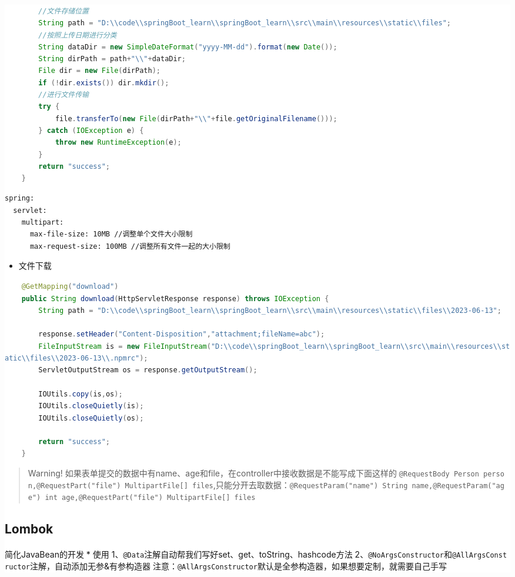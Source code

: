 ```java
        //文件存储位置
        String path = "D:\\code\\springBoot_learn\\springBoot_learn\\src\\main\\resources\\static\\files";
        //按照上传日期进行分类
        String dataDir = new SimpleDateFormat("yyyy-MM-dd").format(new Date());
        String dirPath = path+"\\"+dataDir;
        File dir = new File(dirPath);
        if (!dir.exists()) dir.mkdir();
        //进行文件传输
        try {
            file.transferTo(new File(dirPath+"\\"+file.getOriginalFilename()));
        } catch (IOException e) {
            throw new RuntimeException(e);
        }
        return "success";
    }
```
```xml
spring:
  servlet:
    multipart:
      max-file-size: 10MB //调整单个文件大小限制
      max-request-size: 100MB //调整所有文件一起的大小限制
```
* 文件下载
```java
    @GetMapping("download")
    public String download(HttpServletResponse response) throws IOException {
        String path = "D:\\code\\springBoot_learn\\springBoot_learn\\src\\main\\resources\\static\\files\\2023-06-13";

        response.setHeader("Content-Disposition","attachment;fileName=abc");
        FileInputStream is = new FileInputStream("D:\\code\\springBoot_learn\\springBoot_learn\\src\\main\\resources\\static\\files\\2023-06-13\\.npmrc");
        ServletOutputStream os = response.getOutputStream();

        IOUtils.copy(is,os);
        IOUtils.closeQuietly(is);
        IOUtils.closeQuietly(os);

        return "success";
    }
```
> Warning!
如果表单提交的数据中有name、age和file，在controller中接收数据是不能写成下面这样的
`@RequestBody Person person,@RequestPart("file") MultipartFile[] files`,只能分开去取数据：`@RequestParam("name") String name,@RequestParam("age") int age,@RequestPart("file") MultipartFile[] files`
## Lombok
简化JavaBean的开发
    * 使用
    1、`@Data`注解自动帮我们写好set、get、toString、hashcode方法
    2、`@NoArgsConstructor`和`@AllArgsConstructor`注解，自动添加无参&有参构造器
    注意：`@AllArgsConstructor`默认是全参构造器，如果想要定制，就需要自己手写
